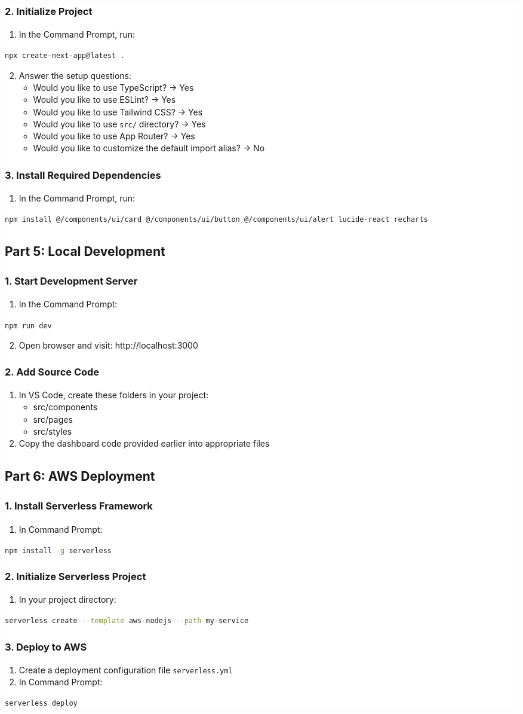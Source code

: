 ### 2. Initialize Project
1. In the Command Prompt, run:
```bash
npx create-next-app@latest .
```
2. Answer the setup questions:
   - Would you like to use TypeScript? → Yes
   - Would you like to use ESLint? → Yes
   - Would you like to use Tailwind CSS? → Yes
   - Would you like to use `src/` directory? → Yes
   - Would you like to use App Router? → Yes
   - Would you like to customize the default import alias? → No

### 3. Install Required Dependencies
1. In the Command Prompt, run:
```bash
npm install @/components/ui/card @/components/ui/button @/components/ui/alert lucide-react recharts
```

## Part 5: Local Development

### 1. Start Development Server
1. In the Command Prompt:
```bash
npm run dev
```
2. Open browser and visit: http://localhost:3000

### 2. Add Source Code
1. In VS Code, create these folders in your project:
   - src/components
   - src/pages
   - src/styles
2. Copy the dashboard code provided earlier into appropriate files

## Part 6: AWS Deployment

### 1. Install Serverless Framework
1. In Command Prompt:
```bash
npm install -g serverless
```

### 2. Initialize Serverless Project
1. In your project directory:
```bash
serverless create --template aws-nodejs --path my-service
```

### 3. Deploy to AWS
1. Create a deployment configuration file `serverless.yml`
2. In Command Prompt:
```bash
serverless deploy
```
